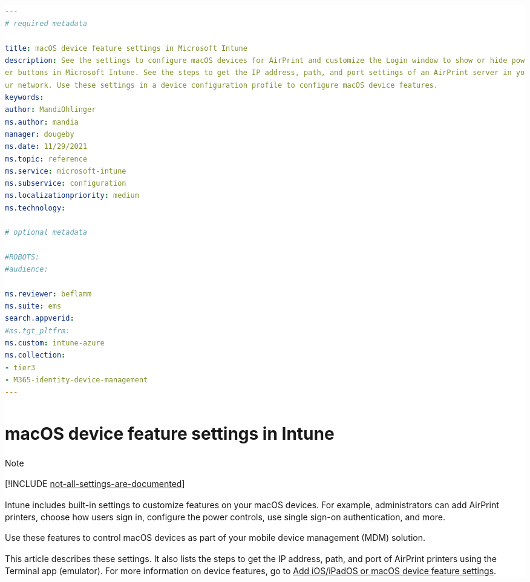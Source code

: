 ```yaml
---
# required metadata

title: macOS device feature settings in Microsoft Intune
description: See the settings to configure macOS devices for AirPrint and customize the Login window to show or hide power buttons in Microsoft Intune. See the steps to get the IP address, path, and port settings of an AirPrint server in your network. Use these settings in a device configuration profile to configure macOS device features.
keywords:
author: MandiOhlinger
ms.author: mandia
manager: dougeby
ms.date: 11/29/2021
ms.topic: reference
ms.service: microsoft-intune
ms.subservice: configuration
ms.localizationpriority: medium
ms.technology:

# optional metadata

#ROBOTS:
#audience:

ms.reviewer: beflamm
ms.suite: ems
search.appverid:
#ms.tgt_pltfrm:
ms.custom: intune-azure
ms.collection:
- tier3
- M365-identity-device-management
---
```


# macOS device feature settings in Intune

> [!NOTE]
> [!INCLUDE [not-all-settings-are-documented](../includes/not-all-settings-are-documented.md)]

Intune includes built-in settings to customize features on your macOS devices. For example, administrators can add AirPrint printers, choose how users sign in, configure the power controls, use single sign-on authentication, and more.

Use these features to control macOS devices as part of your mobile device management (MDM) solution.

This article describes these settings. It also lists the steps to get the IP address, path, and port of AirPrint printers using the Terminal app (emulator). For more information on device features, go to [Add iOS/iPadOS or macOS device feature settings](device-features-configure.md).

